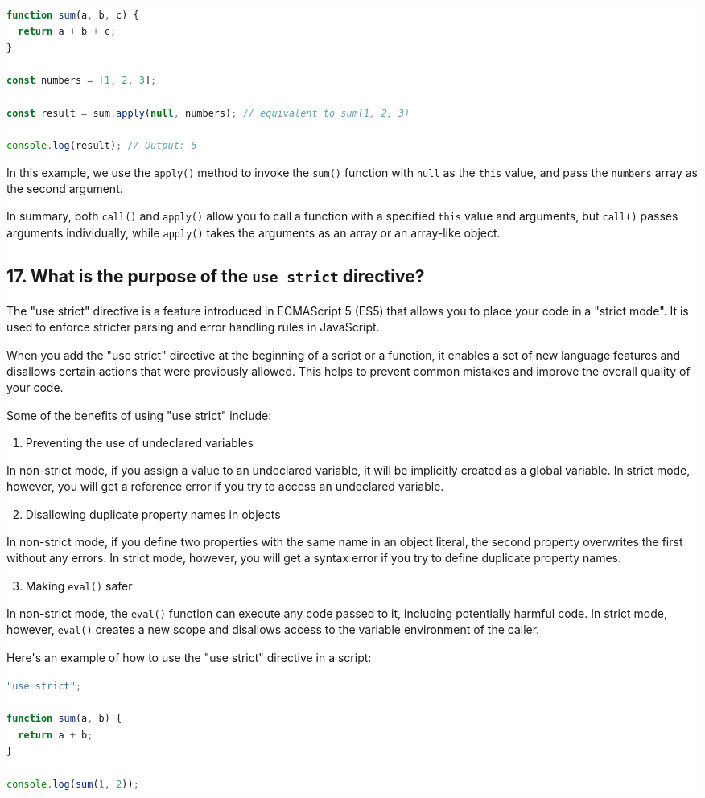 ```js
function sum(a, b, c) {
  return a + b + c;
}

const numbers = [1, 2, 3];

const result = sum.apply(null, numbers); // equivalent to sum(1, 2, 3)

console.log(result); // Output: 6
```

In this example, we use the `apply()` method to invoke the `sum()` function with `null` as the `this` value, and pass the `numbers` array as the second argument.

In summary, both `call()` and `apply()` allow you to call a function with a specified `this` value and arguments, but `call()` passes arguments individually, while `apply()` takes the arguments as an array or an array-like object.

## **17. What is the purpose of the `use strict` directive?**

The "use strict" directive is a feature introduced in ECMAScript 5 (ES5) that allows you to place your code in a "strict mode". It is used to enforce stricter parsing and error handling rules in JavaScript.

When you add the "use strict" directive at the beginning of a script or a function, it enables a set of new language features and disallows certain actions that were previously allowed. This helps to prevent common mistakes and improve the overall quality of your code.

Some of the benefits of using "use strict" include:

1.  Preventing the use of undeclared variables

In non-strict mode, if you assign a value to an undeclared variable, it will be implicitly created as a global variable. In strict mode, however, you will get a reference error if you try to access an undeclared variable.

2.  Disallowing duplicate property names in objects

In non-strict mode, if you define two properties with the same name in an object literal, the second property overwrites the first without any errors. In strict mode, however, you will get a syntax error if you try to define duplicate property names.

3.  Making `eval()` safer

In non-strict mode, the `eval()` function can execute any code passed to it, including potentially harmful code. In strict mode, however, `eval()` creates a new scope and disallows access to the variable environment of the caller.

Here's an example of how to use the "use strict" directive in a script:

```js
"use strict";

function sum(a, b) {
  return a + b;
}

console.log(sum(1, 2));
```
